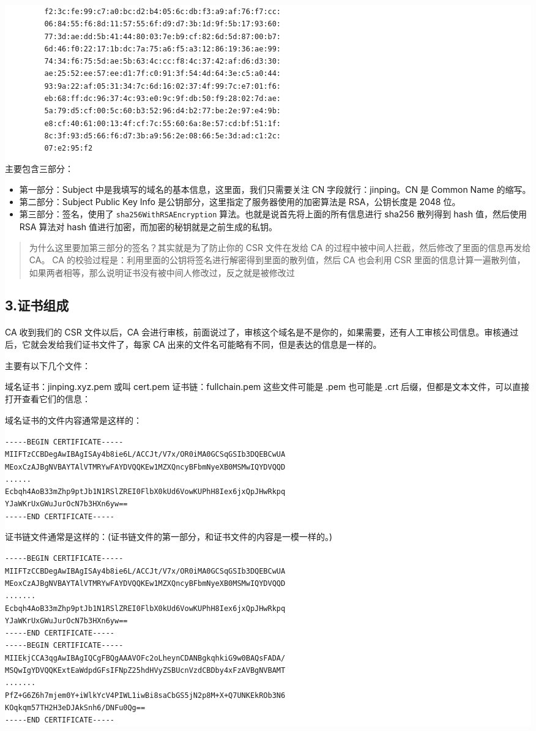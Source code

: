 ```
         f2:3c:fe:99:c7:a0:bc:d2:b4:05:6c:db:f3:a9:af:76:f7:cc:
         06:84:55:f6:8d:11:57:55:6f:d9:d7:3b:1d:9f:5b:17:93:60:
         77:3d:ae:dd:5b:41:44:80:03:7e:b9:cf:82:6d:5d:87:00:b7:
         6d:46:f0:22:17:1b:dc:7a:75:a6:f5:a3:12:86:19:36:ae:99:
         74:34:f6:75:5d:ae:5b:63:4c:cc:f8:4c:37:42:af:d6:d3:30:
         ae:25:52:ee:57:ee:d1:7f:c0:91:3f:54:4d:64:3e:c5:a0:44:
         93:9a:22:af:05:31:34:7c:6d:16:02:37:4f:99:7c:e7:01:f6:
         eb:68:ff:dc:96:37:4c:93:e0:9c:9f:db:50:f9:28:02:7d:ae:
         5a:79:d5:cf:00:5c:60:b3:52:96:d4:b2:77:be:2e:97:e4:9b:
         e8:cf:40:61:00:13:4f:cf:7c:55:60:6a:8e:57:cd:bf:51:1f:
         8c:3f:93:d5:66:f6:d7:3b:a9:56:2e:08:66:5e:3d:ad:c1:2c:
         07:e2:95:f2
```
主要包含三部分：
- 第一部分：Subject 中是我填写的域名的基本信息，这里面，我们只需要关注 CN 字段就行：jinping。CN 是 Common Name 的缩写。
- 第二部分：Subject Public Key Info 是公钥部分，这里指定了服务器使用的加密算法是 RSA，公钥长度是 2048 位。
- 第三部分：签名，使用了 `sha256WithRSAEncryption` 算法。也就是说首先将上面的所有信息进行 sha256 散列得到 hash 值，然后使用 RSA 算法对 hash 值进行加密，而加密的秘钥就是之前生成的私钥。

> 为什么这里要加第三部分的签名？其实就是为了防止你的 CSR 文件在发给 CA 的过程中被中间人拦截，然后修改了里面的信息再发给 CA。
CA 的校验过程是：利用里面的公钥将签名进行解密得到里面的散列值，然后 CA 也会利用 CSR 里面的信息计算一遍散列值，如果两者相等，那么说明证书没有被中间人修改过，反之就是被修改过

## 3.证书组成

CA 收到我们的 CSR 文件以后，CA 会进行审核，前面说过了，审核这个域名是不是你的，如果需要，还有人工审核公司信息。审核通过后，它就会发给我们证书文件了，每家 CA 出来的文件名可能略有不同，但是表达的信息是一样的。

主要有以下几个文件：

域名证书：jinping.xyz.pem 或叫 cert.pem
证书链：fullchain.pem
这些文件可能是 .pem 也可能是 .crt 后缀，但都是文本文件，可以直接打开查看它们的信息：

域名证书的文件内容通常是这样的：
```
-----BEGIN CERTIFICATE-----
MIIFTzCCBDegAwIBAgISAy4b8ie6L/ACCJt/V7x/OR0iMA0GCSqGSIb3DQEBCwUA
MEoxCzAJBgNVBAYTAlVTMRYwFAYDVQQKEw1MZXQncyBFbmNyeXB0MSMwIQYDVQQD
......
Ecbqh4AoB33mZhp9ptJb1N1RSlZREI0FlbX0kUd6VowKUPhH8Iex6jxQpJHwRkpq
YJaWKrUxGWuJurOcN7b3HXn6yw==
-----END CERTIFICATE-----
```
证书链文件通常是这样的：(证书链文件的第一部分，和证书文件的内容是一模一样的。)
```
-----BEGIN CERTIFICATE-----
MIIFTzCCBDegAwIBAgISAy4b8ie6L/ACCJt/V7x/OR0iMA0GCSqGSIb3DQEBCwUA
MEoxCzAJBgNVBAYTAlVTMRYwFAYDVQQKEw1MZXQncyBFbmNyeXB0MSMwIQYDVQQD
.......
Ecbqh4AoB33mZhp9ptJb1N1RSlZREI0FlbX0kUd6VowKUPhH8Iex6jxQpJHwRkpq
YJaWKrUxGWuJurOcN7b3HXn6yw==
-----END CERTIFICATE-----
-----BEGIN CERTIFICATE-----
MIIEkjCCA3qgAwIBAgIQCgFBQgAAAVOFc2oLheynCDANBgkqhkiG9w0BAQsFADA/
MSQwIgYDVQQKExtEaWdpdGFsIFNpZ25hdHVyZSBUcnVzdCBDby4xFzAVBgNVBAMT
.......
PfZ+G6Z6h7mjem0Y+iWlkYcV4PIWL1iwBi8saCbGS5jN2p8M+X+Q7UNKEkROb3N6
KOqkqm57TH2H3eDJAkSnh6/DNFu0Qg==
-----END CERTIFICATE-----
```
